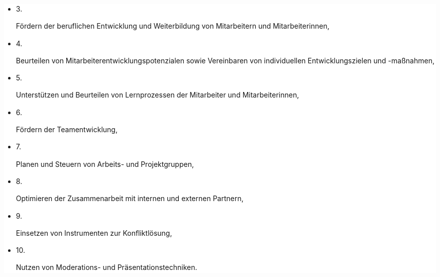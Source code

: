   - 3\.
    
    <div>
    
    Fördern der beruflichen Entwicklung und Weiterbildung von
    Mitarbeitern und Mitarbeiterinnen,
    
    </div>

  - 4\.
    
    <div>
    
    Beurteilen von Mitarbeiterentwicklungspotenzialen sowie Vereinbaren
    von individuellen Entwicklungszielen und -maßnahmen,
    
    </div>

  - 5\.
    
    <div>
    
    Unterstützen und Beurteilen von Lernprozessen der Mitarbeiter und
    Mitarbeiterinnen,
    
    </div>

  - 6\.
    
    <div>
    
    Fördern der Teamentwicklung,
    
    </div>

  - 7\.
    
    <div>
    
    Planen und Steuern von Arbeits- und Projektgruppen,
    
    </div>

  - 8\.
    
    <div>
    
    Optimieren der Zusammenarbeit mit internen und externen Partnern,
    
    </div>

  - 9\.
    
    <div>
    
    Einsetzen von Instrumenten zur Konfliktlösung,
    
    </div>

  - 10\.
    
    <div>
    
    Nutzen von Moderations- und Präsentationstechniken.
    